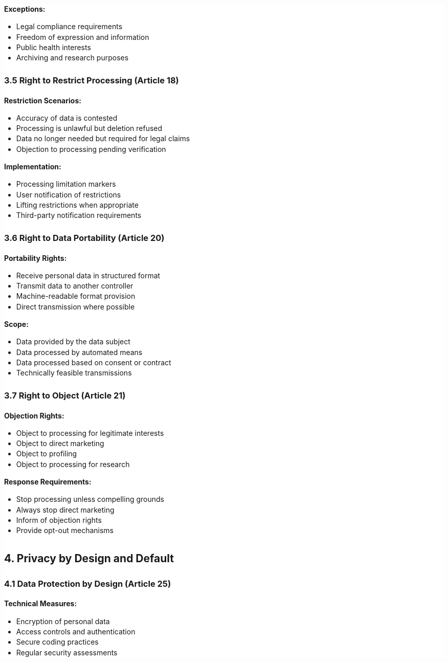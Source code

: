 **Exceptions:**
- Legal compliance requirements
- Freedom of expression and information
- Public health interests
- Archiving and research purposes

### 3.5 Right to Restrict Processing (Article 18)

**Restriction Scenarios:**
- Accuracy of data is contested
- Processing is unlawful but deletion refused
- Data no longer needed but required for legal claims
- Objection to processing pending verification

**Implementation:**
- Processing limitation markers
- User notification of restrictions
- Lifting restrictions when appropriate
- Third-party notification requirements

### 3.6 Right to Data Portability (Article 20)

**Portability Rights:**
- Receive personal data in structured format
- Transmit data to another controller
- Machine-readable format provision
- Direct transmission where possible

**Scope:**
- Data provided by the data subject
- Data processed by automated means
- Data processed based on consent or contract
- Technically feasible transmissions

### 3.7 Right to Object (Article 21)

**Objection Rights:**
- Object to processing for legitimate interests
- Object to direct marketing
- Object to profiling
- Object to processing for research

**Response Requirements:**
- Stop processing unless compelling grounds
- Always stop direct marketing
- Inform of objection rights
- Provide opt-out mechanisms

## 4. Privacy by Design and Default

### 4.1 Data Protection by Design (Article 25)

**Technical Measures:**
- Encryption of personal data
- Access controls and authentication
- Secure coding practices
- Regular security assessments
